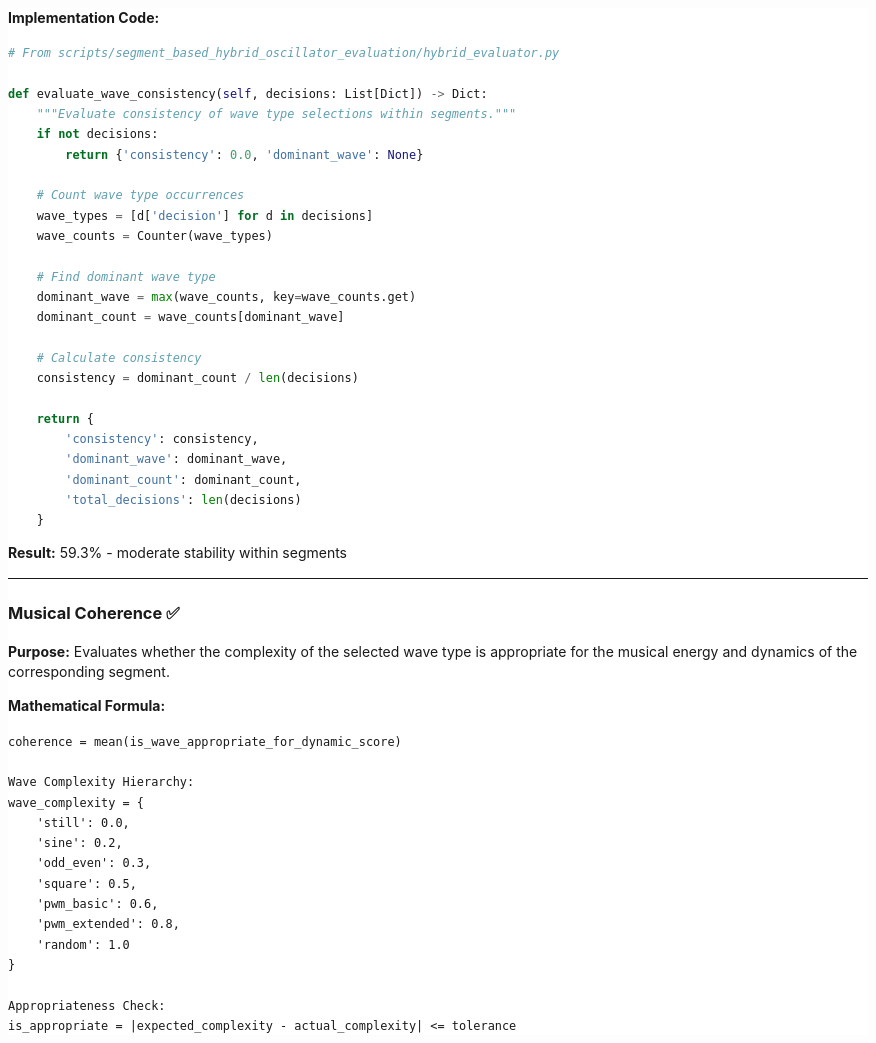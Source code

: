 **Implementation Code:**
```python
# From scripts/segment_based_hybrid_oscillator_evaluation/hybrid_evaluator.py

def evaluate_wave_consistency(self, decisions: List[Dict]) -> Dict:
    """Evaluate consistency of wave type selections within segments."""
    if not decisions:
        return {'consistency': 0.0, 'dominant_wave': None}
    
    # Count wave type occurrences
    wave_types = [d['decision'] for d in decisions]
    wave_counts = Counter(wave_types)
    
    # Find dominant wave type
    dominant_wave = max(wave_counts, key=wave_counts.get)
    dominant_count = wave_counts[dominant_wave]
    
    # Calculate consistency
    consistency = dominant_count / len(decisions)
    
    return {
        'consistency': consistency,
        'dominant_wave': dominant_wave,
        'dominant_count': dominant_count,
        'total_decisions': len(decisions)
    }
```

**Result:** 59.3% - moderate stability within segments

---

### **Musical Coherence** ✅

**Purpose:** Evaluates whether the complexity of the selected wave type is appropriate for the musical energy and dynamics of the corresponding segment.

**Mathematical Formula:**
```
coherence = mean(is_wave_appropriate_for_dynamic_score)

Wave Complexity Hierarchy:
wave_complexity = {
    'still': 0.0,
    'sine': 0.2,
    'odd_even': 0.3,
    'square': 0.5,
    'pwm_basic': 0.6,
    'pwm_extended': 0.8,
    'random': 1.0
}

Appropriateness Check:
is_appropriate = |expected_complexity - actual_complexity| <= tolerance
```
